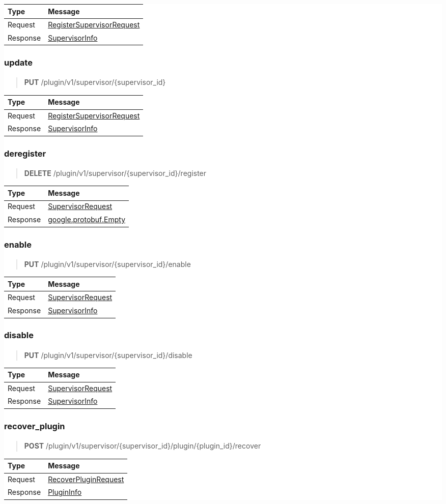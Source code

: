 | Type | Message |
| :--- | :--- |
| Request | [RegisterSupervisorRequest](supervisor.md#registersupervisorrequest) |
| Response | [SupervisorInfo](supervisor.md#supervisorinfo) |

### update

> **PUT** /plugin/v1/supervisor/{supervisor\_id}

| Type | Message |
| :--- | :--- |
| Request | [RegisterSupervisorRequest](supervisor.md#registersupervisorrequest) |
| Response | [SupervisorInfo](supervisor.md#supervisorinfo) |

### deregister

> **DELETE** /plugin/v1/supervisor/{supervisor\_id}/register

| Type | Message |
| :--- | :--- |
| Request | [SupervisorRequest](supervisor.md#supervisorrequest) |
| Response | [google.protobuf.Empty](https://github.com/protocolbuffers/protobuf/blob/master/src/google/protobuf/empty.proto) |

### enable

> **PUT** /plugin/v1/supervisor/{supervisor\_id}/enable

| Type | Message |
| :--- | :--- |
| Request | [SupervisorRequest](supervisor.md#supervisorrequest) |
| Response | [SupervisorInfo](supervisor.md#supervisorinfo) |

### disable

> **PUT** /plugin/v1/supervisor/{supervisor\_id}/disable

| Type | Message |
| :--- | :--- |
| Request | [SupervisorRequest](supervisor.md#supervisorrequest) |
| Response | [SupervisorInfo](supervisor.md#supervisorinfo) |

### recover\_plugin

> **POST** /plugin/v1/supervisor/{supervisor\_id}/plugin/{plugin\_id}/recover

| Type | Message |
| :--- | :--- |
| Request | [RecoverPluginRequest](supervisor.md#recoverpluginrequest) |
| Response | [PluginInfo](supervisor.md#plugininfo) |
